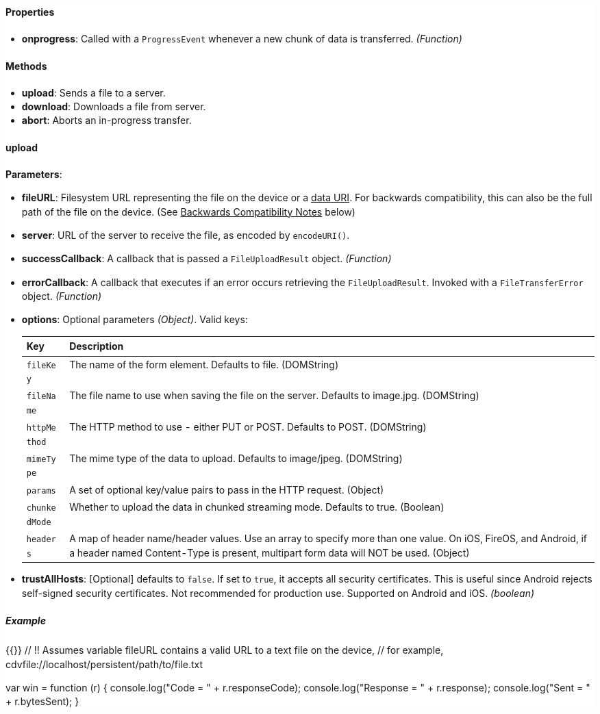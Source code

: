 #### Properties

-   **onprogress**: Called with a `ProgressEvent` whenever a new chunk
    of data is transferred. *(Function)*

#### Methods

-   **upload**: Sends a file to a server.
-   **download**: Downloads a file from server.
-   **abort**: Aborts an in-progress transfer.

#### upload

**Parameters**:

-   **fileURL**: Filesystem URL representing the file on the device or a
    [data URI](https://en.wikipedia.org/wiki/Data_URI_scheme). For
    backwards compatibility, this can also be the full path of the file
    on the device. (See [Backwards Compatibility Notes](#backwards-compatibility-notes) below)

-   **server**: URL of the server to receive the file, as encoded by
    `encodeURI()`.

-   **successCallback**: A callback that is passed a `FileUploadResult`
    object. *(Function)*

-   **errorCallback**: A callback that executes if an error occurs
    retrieving the `FileUploadResult`. Invoked with a
    `FileTransferError` object. *(Function)*

-   **options**: Optional parameters *(Object)*. Valid keys:

    Key | Description
    ----|----------------------
    `fileKey` | The name of the form element. Defaults to file. (DOMString)
    `fileName` | The file name to use when saving the file on the server. Defaults to image.jpg. (DOMString)
    `httpMethod` | The HTTP method to use - either PUT or POST. Defaults to POST. (DOMString)
    `mimeType` | The mime type of the data to upload. Defaults to image/jpeg. (DOMString)
    `params` | A set of optional key/value pairs to pass in the HTTP request. (Object)
    `chunkedMode` | Whether to upload the data in chunked streaming mode. Defaults to true. (Boolean)
    `headers` | A map of header name/header values. Use an array to specify more than one value. On iOS, FireOS, and Android, if a header named Content-Type is present, multipart form data will NOT be used. (Object)
    
    
-   **trustAllHosts**: [Optional] defaults to `false`. If set to `true`, it accepts all security certificates. This is useful since Android rejects self-signed security certificates. Not recommended for production use. Supported on Android and iOS. *(boolean)*

##### Example

{{<highlight javascript>}}
// !! Assumes variable fileURL contains a valid URL to a text file on the device,
//    for example, cdvfile://localhost/persistent/path/to/file.txt

var win = function (r) {
    console.log("Code = " + r.responseCode);
    console.log("Response = " + r.response);
    console.log("Sent = " + r.bytesSent);
}
